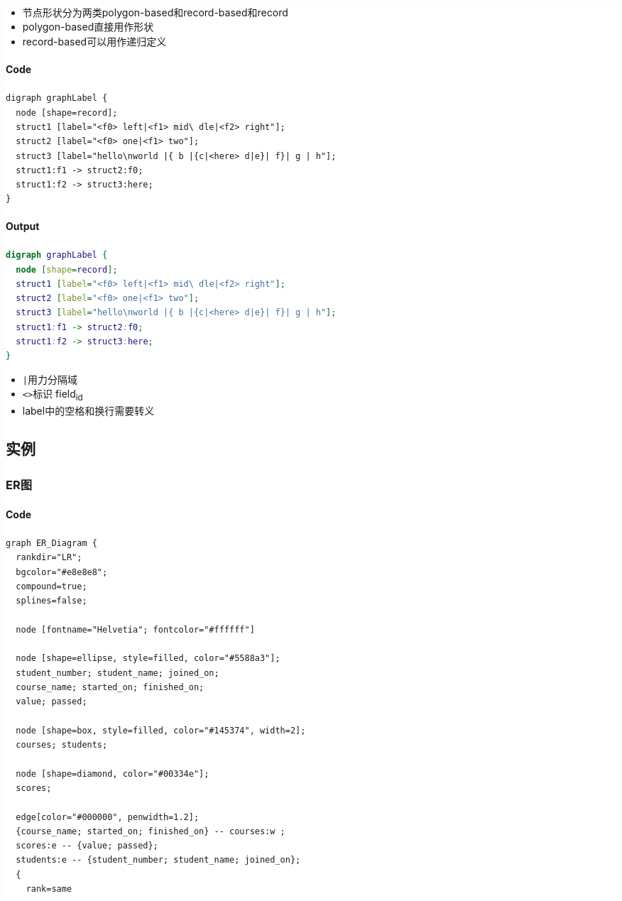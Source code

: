 
* 节点形状分为两类polygon-based和record-based和record
* polygon-based直接用作形状
* record-based可以用作递归定义


#### **Code**
```
digraph graphLabel {
  node [shape=record];
  struct1 [label="<f0> left|<f1> mid\ dle|<f2> right"];
  struct2 [label="<f0> one|<f1> two"];
  struct3 [label="hello\nworld |{ b |{c|<here> d|e}| f}| g | h"];
  struct1:f1 -> struct2:f0;
  struct1:f2 -> struct3:here;
}
```
#### **Output**
```dot
digraph graphLabel {
  node [shape=record];
  struct1 [label="<f0> left|<f1> mid\ dle|<f2> right"];
  struct2 [label="<f0> one|<f1> two"];
  struct3 [label="hello\nworld |{ b |{c|<here> d|e}| f}| g | h"];
  struct1:f1 -> struct2:f0;
  struct1:f2 -> struct3:here;
}
```

* `|`用力分隔域
* `<>`标识 field<sub>id</sub> 
* label中的空格和换行需要转义

## 实例

### ER图


#### **Code**
```
graph ER_Diagram {
  rankdir="LR";
  bgcolor="#e8e8e8";
  compound=true;
  splines=false;

  node [fontname="Helvetia"; fontcolor="#ffffff"]

  node [shape=ellipse, style=filled, color="#5588a3"];
  student_number; student_name; joined_on;
  course_name; started_on; finished_on;
  value; passed;

  node [shape=box, style=filled, color="#145374", width=2];
  courses; students;

  node [shape=diamond, color="#00334e"];
  scores;

  edge[color="#000000", penwidth=1.2];
  {course_name; started_on; finished_on} -- courses:w ;
  scores:e -- {value; passed};
  students:e -- {student_number; student_name; joined_on};
  {
    rank=same
```
